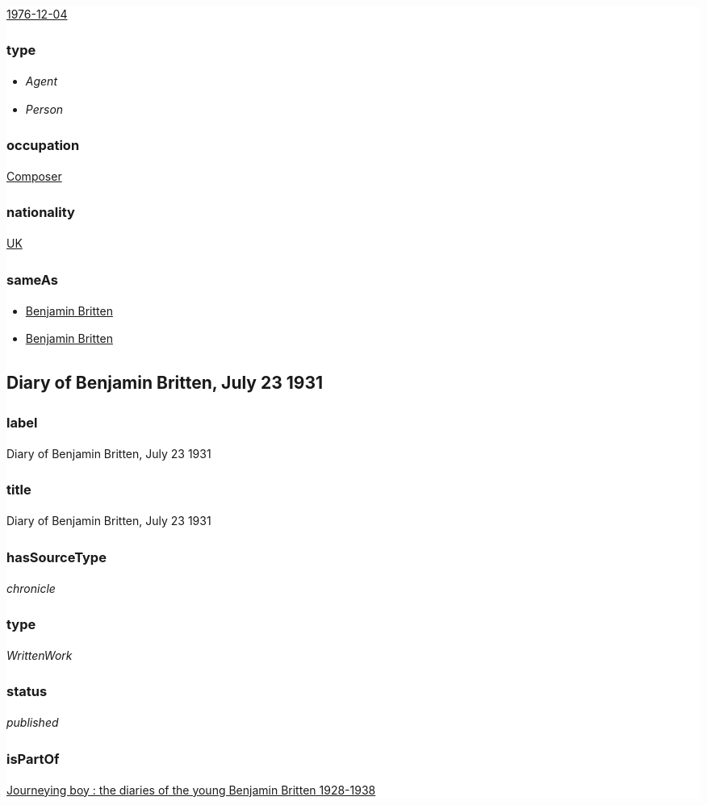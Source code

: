 
[1976-12-04](#1976-12-04)

### type

 - *Agent*

 - *Person*

### occupation


[Composer](#Composer)

### nationality


[UK](#UK)

### sameAs

 - [Benjamin Britten](#Benjamin-Britten)

 - [Benjamin Britten](#Benjamin-Britten)

## Diary of Benjamin Britten, July 23 1931

### label


Diary of Benjamin Britten, July 23 1931

### title


Diary of Benjamin Britten, July 23 1931

### hasSourceType


*chronicle*

### type


*WrittenWork*

### status


*published*

### isPartOf


[Journeying boy : the diaries of the young Benjamin Britten 1928-1938](#Journeying-boy-the-diaries-of-the-young-Benjamin-Britten-1928-1938)
